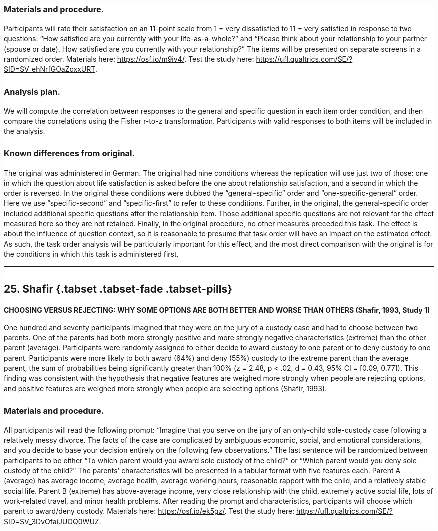 ### Materials and procedure.
Participants will rate their satisfaction on an 11-point scale from 1 = very dissatisfied to 11 = very satisfied in response to two questions: “How satisfied are you currently with your life-as-a-whole?” and “Please think about your relationship to your partner (spouse or date). How satisfied are you currently with your relationship?”  The items will be presented on separate screens in a randomized order. Materials here: https://osf.io/m9iv4/. Test the study here: https://ufl.qualtrics.com/SE/?SID=SV_ehNrfGOaZoxxURT.
        
### Analysis plan.
We will compute the correlation between responses to the general and specific question in each item order condition, and then compare the correlations using the Fisher r-to-z transformation. Participants with valid responses to both items will be included in the analysis.
        
### Known differences from original.
The original was administered in German. The original had nine conditions whereas the replication will use just two of those: one in which the question about life satisfaction is asked before the one about relationship satisfaction, and a second in which the order is reversed.  In the original these conditions were dubbed the “general-specific” order and “one-specific-general” order.  Here we use “specific-second” and “specific-first” to refer to these conditions.  Further, in the original, the general-specific order included additional specific questions after the relationship item. Those additional specific questions are not relevant for the effect measured here so they are not retained.  Finally, in the original procedure, no other measures preceded this task.  The effect is about the influence of question context, so it is reasonable to presume that task order will have an impact on the estimated effect.  As such, the task order analysis will be particularly important for this effect, and the most direct comparison with the original is for the conditions in which this task is administered first.  

----------

## **25. Shafir** {.tabset .tabset-fade .tabset-pills}
**CHOOSING VERSUS REJECTING: WHY SOME OPTIONS ARE BOTH BETTER AND WORSE THAN OTHERS (Shafir, 1993, Study 1)**       

One hundred and seventy participants imagined that they were on the jury of a custody case and had to choose between two parents. One of the parents had both more strongly positive and more strongly negative characteristics (extreme) than the other parent (average). Participants were randomly assigned to either decide to award custody to one parent or to deny custody to one parent. Participants were more likely to both award (64%) and deny (55%) custody to the extreme parent than the average parent, the sum of probabilities being significantly greater than 100% (z = 2.48, p < .02, d = 0.43, 95% CI = [0.09, 0.77]). This finding was consistent with the hypothesis that negative features are weighed more strongly when people are rejecting options, and positive features are weighed more strongly when people are selecting options (Shafir, 1993).  

### Materials and procedure.
 All participants will read the following prompt: “Imagine that you serve on the jury of an only-child sole-custody case following a relatively messy divorce. The facts of the case are complicated by ambiguous economic, social, and emotional considerations, and you decide to base your decision entirely on the following few observations.” The last sentence will be randomized between participants to be either “To which parent would you award sole custody of the child?” or “Which parent would you deny sole custody of the child?” The parents’ characteristics will be presented in a tabular format with five features each. Parent A (average) has average income, average health, average working hours, reasonable rapport with the child, and a relatively stable social life. Parent B (extreme) has above-average income, very close relationship with the child, extremely active social life, lots of work-related travel, and minor health problems.
After reading the prompt and characteristics, participants will choose which parent to award/deny custody. Materials here: https://osf.io/ek5gz/. Test the study here: https://ufl.qualtrics.com/SE/?SID=SV_3DvOfaiJUOQ0WUZ.
        